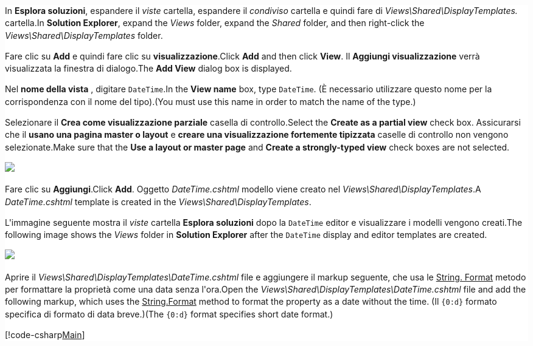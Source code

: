 <span data-ttu-id="2efa8-131">In **Esplora soluzioni**, espandere il *viste* cartella, espandere il *condiviso* cartella e quindi fare di *Views\Shared\DisplayTemplates.* cartella.</span><span class="sxs-lookup"><span data-stu-id="2efa8-131">In **Solution Explorer**, expand the *Views* folder, expand the *Shared* folder, and then right-click the *Views\Shared\DisplayTemplates* folder.</span></span>

<span data-ttu-id="2efa8-132">Fare clic su **Add** e quindi fare clic su **visualizzazione**.</span><span class="sxs-lookup"><span data-stu-id="2efa8-132">Click **Add** and then click **View**.</span></span> <span data-ttu-id="2efa8-133">Il **Aggiungi visualizzazione** verrà visualizzata la finestra di dialogo.</span><span class="sxs-lookup"><span data-stu-id="2efa8-133">The **Add View** dialog box is displayed.</span></span>

<span data-ttu-id="2efa8-134">Nel **nome della vista** , digitare `DateTime`.</span><span class="sxs-lookup"><span data-stu-id="2efa8-134">In the **View name** box, type `DateTime`.</span></span> <span data-ttu-id="2efa8-135">(È necessario utilizzare questo nome per la corrispondenza con il nome del tipo).</span><span class="sxs-lookup"><span data-stu-id="2efa8-135">(You must use this name in order to match the name of the type.)</span></span>

<span data-ttu-id="2efa8-136">Selezionare il **Crea come visualizzazione parziale** casella di controllo.</span><span class="sxs-lookup"><span data-stu-id="2efa8-136">Select the **Create as a partial view** check box.</span></span> <span data-ttu-id="2efa8-137">Assicurarsi che il **usano una pagina master o layout** e **creare una visualizzazione fortemente tipizzata** caselle di controllo non vengono selezionate.</span><span class="sxs-lookup"><span data-stu-id="2efa8-137">Make sure that the **Use a layout or master page** and **Create a strongly-typed view** check boxes are not selected.</span></span>

![](using-the-html5-and-jquery-ui-datepicker-popup-calendar-with-aspnet-mvc-part-2/_static/image2.png)

<span data-ttu-id="2efa8-138">Fare clic su **Aggiungi**.</span><span class="sxs-lookup"><span data-stu-id="2efa8-138">Click **Add**.</span></span> <span data-ttu-id="2efa8-139">Oggetto *DateTime.cshtml* modello viene creato nel *Views\Shared\DisplayTemplates*.</span><span class="sxs-lookup"><span data-stu-id="2efa8-139">A *DateTime.cshtml* template is created in the *Views\Shared\DisplayTemplates*.</span></span>

<span data-ttu-id="2efa8-140">L'immagine seguente mostra il *viste* cartella **Esplora soluzioni** dopo la `DateTime` editor e visualizzare i modelli vengono creati.</span><span class="sxs-lookup"><span data-stu-id="2efa8-140">The following image shows the *Views* folder in **Solution Explorer** after the `DateTime` display and editor templates are created.</span></span>

![](using-the-html5-and-jquery-ui-datepicker-popup-calendar-with-aspnet-mvc-part-2/_static/image3.png)

<span data-ttu-id="2efa8-141">Aprire il *Views\Shared\DisplayTemplates\DateTime.cshtml* file e aggiungere il markup seguente, che usa le [String. Format](https://msdn.microsoft.com/library/system.string.format.aspx) metodo per formattare la proprietà come una data senza l'ora.</span><span class="sxs-lookup"><span data-stu-id="2efa8-141">Open the *Views\Shared\DisplayTemplates\DateTime.cshtml* file and add the following markup, which uses the [String.Format](https://msdn.microsoft.com/library/system.string.format.aspx) method to format the property as a date without the time.</span></span> <span data-ttu-id="2efa8-142">(Il `{0:d}` formato specifica di formato di data breve.)</span><span class="sxs-lookup"><span data-stu-id="2efa8-142">(The `{0:d}` format specifies short date format.)</span></span>

[!code-csharp[Main](using-the-html5-and-jquery-ui-datepicker-popup-calendar-with-aspnet-mvc-part-2/samples/sample5.cs)]
